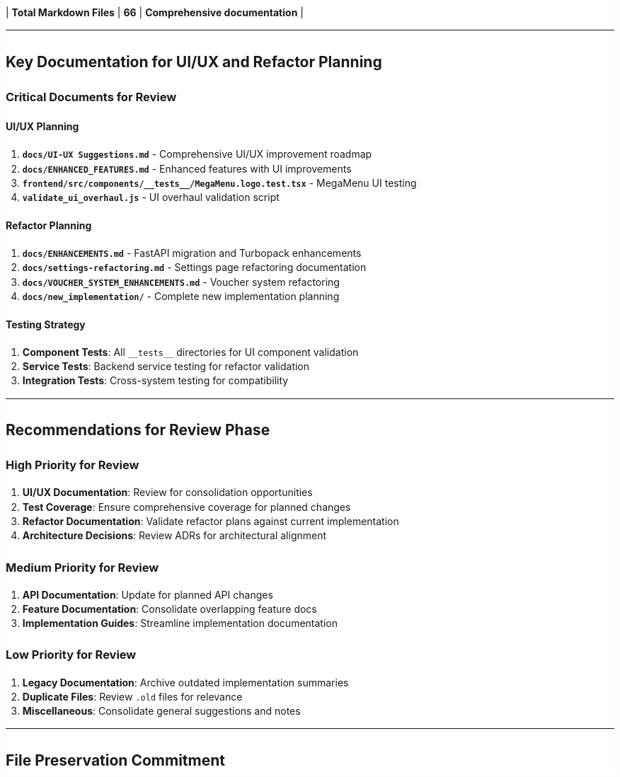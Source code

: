 | **Total Markdown Files** | **66** | **Comprehensive documentation** |

---

## Key Documentation for UI/UX and Refactor Planning

### Critical Documents for Review

#### UI/UX Planning
1. **`docs/UI-UX Suggestions.md`** - Comprehensive UI/UX improvement roadmap
2. **`docs/ENHANCED_FEATURES.md`** - Enhanced features with UI improvements
3. **`frontend/src/components/__tests__/MegaMenu.logo.test.tsx`** - MegaMenu UI testing
4. **`validate_ui_overhaul.js`** - UI overhaul validation script

#### Refactor Planning
1. **`docs/ENHANCEMENTS.md`** - FastAPI migration and Turbopack enhancements
2. **`docs/settings-refactoring.md`** - Settings page refactoring documentation
3. **`docs/VOUCHER_SYSTEM_ENHANCEMENTS.md`** - Voucher system refactoring
4. **`docs/new_implementation/`** - Complete new implementation planning

#### Testing Strategy
1. **Component Tests**: All `__tests__` directories for UI component validation
2. **Service Tests**: Backend service testing for refactor validation
3. **Integration Tests**: Cross-system testing for compatibility

---

## Recommendations for Review Phase

### High Priority for Review
1. **UI/UX Documentation**: Review for consolidation opportunities
2. **Test Coverage**: Ensure comprehensive coverage for planned changes
3. **Refactor Documentation**: Validate refactor plans against current implementation
4. **Architecture Decisions**: Review ADRs for architectural alignment

### Medium Priority for Review
1. **API Documentation**: Update for planned API changes
2. **Feature Documentation**: Consolidate overlapping feature docs
3. **Implementation Guides**: Streamline implementation documentation

### Low Priority for Review
1. **Legacy Documentation**: Archive outdated implementation summaries
2. **Duplicate Files**: Review `.old` files for relevance
3. **Miscellaneous**: Consolidate general suggestions and notes

---

## File Preservation Commitment
